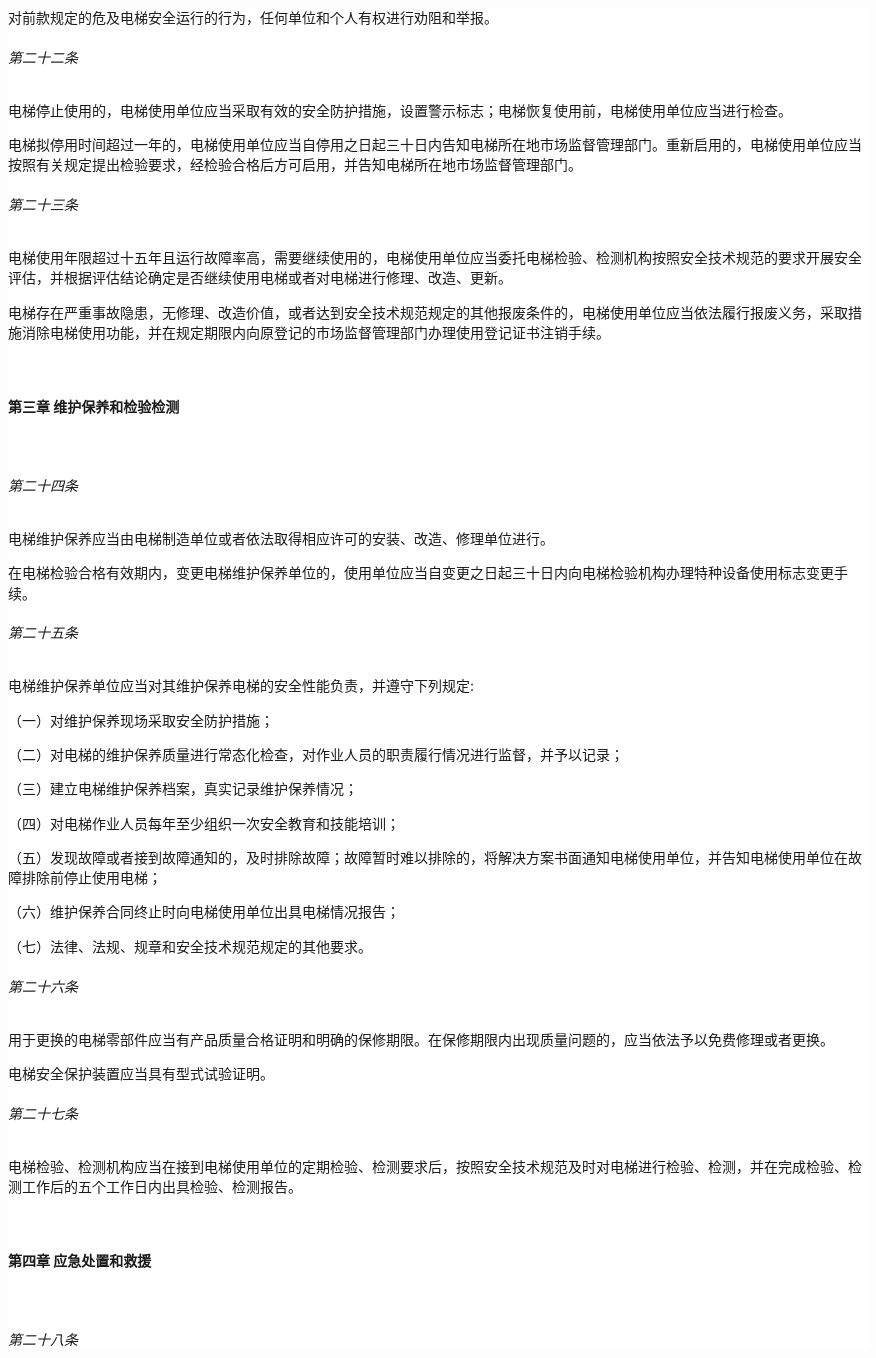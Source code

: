 对前款规定的危及电梯安全运行的行为，任何单位和个人有权进行劝阻和举报。

###### 第二十二条

电梯停止使用的，电梯使用单位应当采取有效的安全防护措施，设置警示标志；电梯恢复使用前，电梯使用单位应当进行检查。

电梯拟停用时间超过一年的，电梯使用单位应当自停用之日起三十日内告知电梯所在地市场监督管理部门。重新启用的，电梯使用单位应当按照有关规定提出检验要求，经检验合格后方可启用，并告知电梯所在地市场监督管理部门。

###### 第二十三条

电梯使用年限超过十五年且运行故障率高，需要继续使用的，电梯使用单位应当委托电梯检验、检测机构按照安全技术规范的要求开展安全评估，并根据评估结论确定是否继续使用电梯或者对电梯进行修理、改造、更新。

电梯存在严重事故隐患，无修理、改造价值，或者达到安全技术规范规定的其他报废条件的，电梯使用单位应当依法履行报废义务，采取措施消除电梯使用功能，并在规定期限内向原登记的市场监督管理部门办理使用登记证书注销手续。

​

#### 第三章 维护保养和检验检测

​

###### 第二十四条

电梯维护保养应当由电梯制造单位或者依法取得相应许可的安装、改造、修理单位进行。

在电梯检验合格有效期内，变更电梯维护保养单位的，使用单位应当自变更之日起三十日内向电梯检验机构办理特种设备使用标志变更手续。

###### 第二十五条

电梯维护保养单位应当对其维护保养电梯的安全性能负责，并遵守下列规定:

（一）对维护保养现场采取安全防护措施；

（二）对电梯的维护保养质量进行常态化检查，对作业人员的职责履行情况进行监督，并予以记录；

（三）建立电梯维护保养档案，真实记录维护保养情况；

（四）对电梯作业人员每年至少组织一次安全教育和技能培训；

（五）发现故障或者接到故障通知的，及时排除故障；故障暂时难以排除的，将解决方案书面通知电梯使用单位，并告知电梯使用单位在故障排除前停止使用电梯；

（六）维护保养合同终止时向电梯使用单位出具电梯情况报告；

（七）法律、法规、规章和安全技术规范规定的其他要求。

###### 第二十六条

用于更换的电梯零部件应当有产品质量合格证明和明确的保修期限。在保修期限内出现质量问题的，应当依法予以免费修理或者更换。

电梯安全保护装置应当具有型式试验证明。

###### 第二十七条

电梯检验、检测机构应当在接到电梯使用单位的定期检验、检测要求后，按照安全技术规范及时对电梯进行检验、检测，并在完成检验、检测工作后的五个工作日内出具检验、检测报告。

​

#### 第四章 应急处置和救援

​

###### 第二十八条
